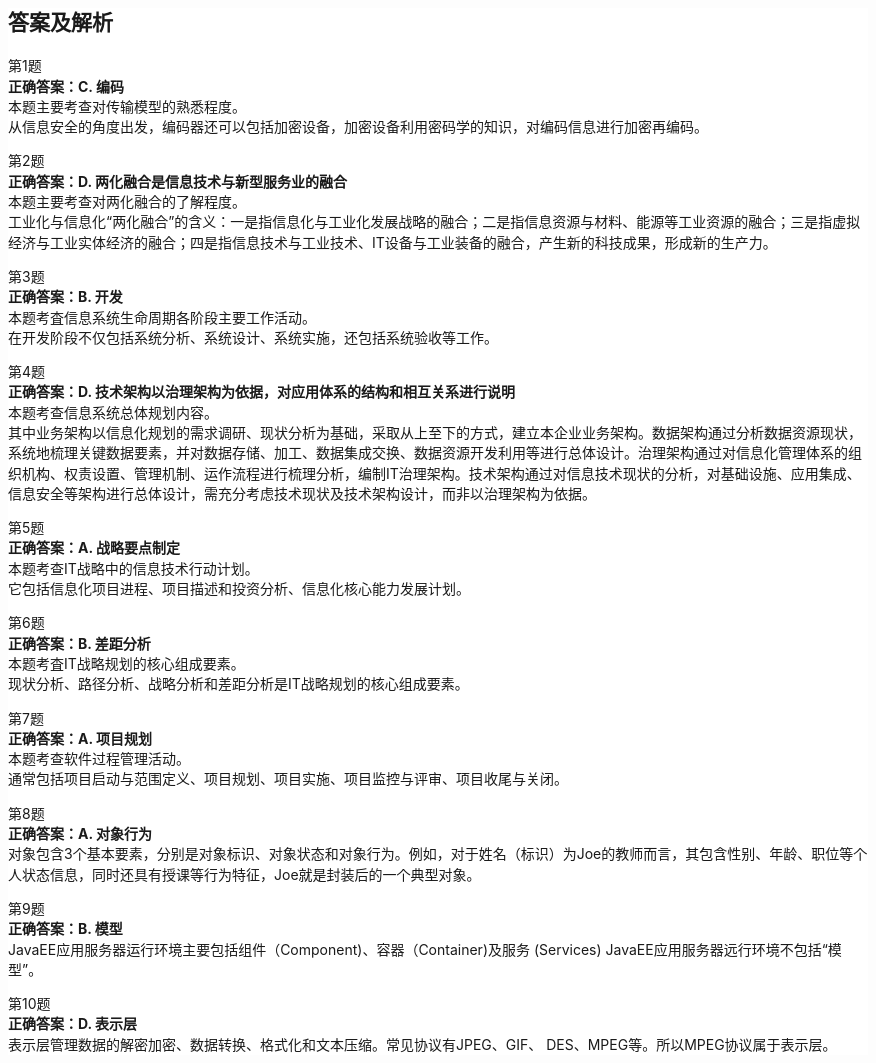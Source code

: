 

## 答案及解析 ##

  



[a71f82d3b6d74927994203c34de93fb4.jpg]: https://www.xkxxkx.cn/file/exam/software/系统规划与管理师/综合知识/第20题/a71f82d3b6d74927994203c34de93fb4.jpg
[d7684b9301b54cb5887b3e4dd79f280d.jpg]: https://www.xkxxkx.cn/file/exam/software/系统规划与管理师/综合知识/第24题/d7684b9301b54cb5887b3e4dd79f280d.jpg
[caa37122c388415abdf710055b1213e6.jpg]: https://www.xkxxkx.cn/file/exam/software/系统规划与管理师/综合知识/第28题/caa37122c388415abdf710055b1213e6.jpg
[a4ce17c39df64a07b0659f41ff09d2ea.jpg]: https://www.xkxxkx.cn/file/exam/software/系统规划与管理师/综合知识/第44题/a4ce17c39df64a07b0659f41ff09d2ea.jpg
[e3977a3d358c40a7b653d8e24afe7263.jpg]: https://www.xkxxkx.cn/file/exam/software/系统规划与管理师/综合知识/第52题/e3977a3d358c40a7b653d8e24afe7263.jpg
第1题  
**正确答案：C. 编码**  
本题主要考查对传输模型的熟悉程度。  
从信息安全的角度出发，编码器还可以包括加密设备，加密设备利用密码学的知识，对编码信息进行加密再编码。  
  
第2题  
**正确答案：D. 两化融合是信息技术与新型服务业的融合**  
本题主要考查对两化融合的了解程度。  
工业化与信息化“两化融合”的含义：一是指信息化与工业化发展战略的融合；二是指信息资源与材料、能源等工业资源的融合；三是指虚拟经济与工业实体经济的融合；四是指信息技术与工业技术、IT设备与工业装备的融合，产生新的科技成果，形成新的生产力。  
  
第3题  
**正确答案：B. 开发**  
本题考査信息系统生命周期各阶段主要工作活动。  
在开发阶段不仅包括系统分析、系统设计、系统实施，还包括系统验收等工作。  
  
第4题  
**正确答案：D. 技术架构以治理架构为依据，对应用体系的结构和相互关系进行说明**  
本题考查信息系统总体规划内容。  
其中业务架构以信息化规划的需求调研、现状分析为基础，采取从上至下的方式，建立本企业业务架构。数据架构通过分析数据资源现状，系统地梳理关键数据要素，并对数据存储、加工、数据集成交换、数据资源开发利用等进行总体设计。治理架构通过对信息化管理体系的组织机构、权责设置、管理机制、运作流程进行梳理分析，编制IT治理架构。技术架构通过对信息技术现状的分析，对基础设施、应用集成、信息安全等架构进行总体设计，需充分考虑技术现状及技术架构设计，而非以治理架构为依据。  
  
第5题  
**正确答案：A. 战略要点制定**  
本题考查IT战略中的信息技术行动计划。  
它包括信息化项目进程、项目描述和投资分析、信息化核心能力发展计划。  
  
第6题  
**正确答案：B. 差距分析**  
本题考査IT战略规划的核心组成要素。  
现状分析、路径分析、战略分析和差距分析是IT战略规划的核心组成要素。  
  
第7题  
**正确答案：A. 项目规划**  
本题考查软件过程管理活动。  
通常包括项目启动与范围定义、项目规划、项目实施、项目监控与评审、项目收尾与关闭。  
  
第8题  
**正确答案：A. 对象行为**  
对象包含3个基本要素，分别是对象标识、对象状态和对象行为。例如，对于姓名（标识）为Joe的教师而言，其包含性别、年龄、职位等个人状态信息，同时还具有授课等行为特征，Joe就是封装后的一个典型对象。  
  
第9题  
**正确答案：B. 模型**  
JavaEE应用服务器运行环境主要包括组件（Component)、容器（Container)及服务 (Services) JavaEE应用服务器远行环境不包括“模型”。  
  
第10题  
**正确答案：D. 表示层**  
表示层管理数据的解密加密、数据转换、格式化和文本压缩。常见协议有JPEG、GIF、 DES、MPEG等。所以MPEG协议属于表示层。  
  